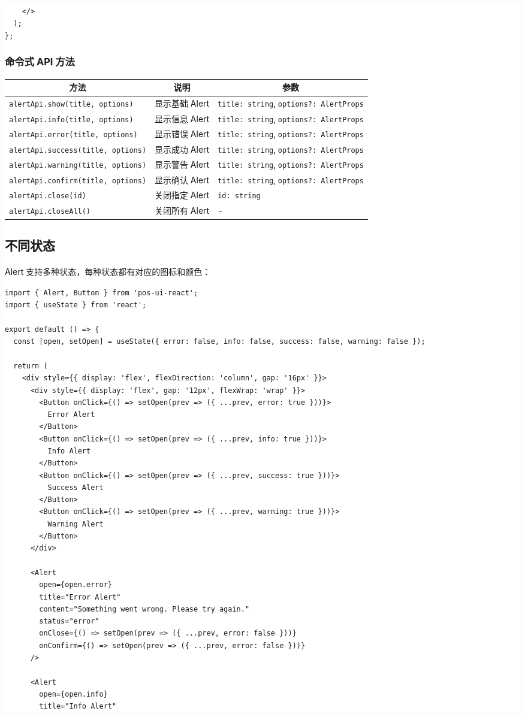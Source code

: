 ```tsx
    </>
  );
};
```

### 命令式 API 方法

| 方法 | 说明 | 参数 |
| --- | --- | --- |
| `alertApi.show(title, options)` | 显示基础 Alert | `title: string`, `options?: AlertProps` |
| `alertApi.info(title, options)` | 显示信息 Alert | `title: string`, `options?: AlertProps` |
| `alertApi.error(title, options)` | 显示错误 Alert | `title: string`, `options?: AlertProps` |
| `alertApi.success(title, options)` | 显示成功 Alert | `title: string`, `options?: AlertProps` |
| `alertApi.warning(title, options)` | 显示警告 Alert | `title: string`, `options?: AlertProps` |
| `alertApi.confirm(title, options)` | 显示确认 Alert | `title: string`, `options?: AlertProps` |
| `alertApi.close(id)` | 关闭指定 Alert | `id: string` |
| `alertApi.closeAll()` | 关闭所有 Alert | - |

## 不同状态

Alert 支持多种状态，每种状态都有对应的图标和颜色：

```tsx
import { Alert, Button } from 'pos-ui-react';
import { useState } from 'react';

export default () => {
  const [open, setOpen] = useState({ error: false, info: false, success: false, warning: false });

  return (
    <div style={{ display: 'flex', flexDirection: 'column', gap: '16px' }}>
      <div style={{ display: 'flex', gap: '12px', flexWrap: 'wrap' }}>
        <Button onClick={() => setOpen(prev => ({ ...prev, error: true }))}>
          Error Alert
        </Button>
        <Button onClick={() => setOpen(prev => ({ ...prev, info: true }))}>
          Info Alert
        </Button>
        <Button onClick={() => setOpen(prev => ({ ...prev, success: true }))}>
          Success Alert
        </Button>
        <Button onClick={() => setOpen(prev => ({ ...prev, warning: true }))}>
          Warning Alert
        </Button>
      </div>

      <Alert
        open={open.error}
        title="Error Alert"
        content="Something went wrong. Please try again."
        status="error"
        onClose={() => setOpen(prev => ({ ...prev, error: false }))}
        onConfirm={() => setOpen(prev => ({ ...prev, error: false }))}
      />

      <Alert
        open={open.info}
        title="Info Alert"
```
